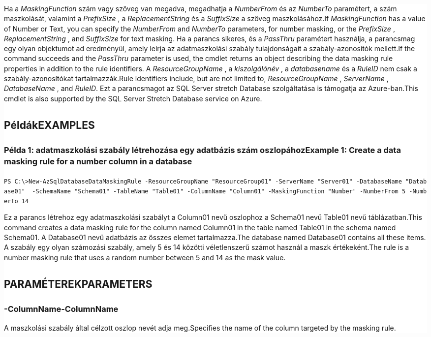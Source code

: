 <span data-ttu-id="b0317-109">Ha a *MaskingFunction* szám vagy szöveg van megadva, megadhatja a *NumberFrom* és az *NumberTo* paramétert, a szám maszkolását, valamint a *PrefixSize* , a *ReplacementString* és a *SuffixSize* a szöveg maszkolásához.</span><span class="sxs-lookup"><span data-stu-id="b0317-109">If *MaskingFunction* has a value of Number or Text, you can specify the *NumberFrom* and *NumberTo* parameters, for number masking, or the *PrefixSize* , *ReplacementString* , and *SuffixSize* for text masking.</span></span>
<span data-ttu-id="b0317-110">Ha a parancs sikeres, és a *PassThru* paramétert használja, a parancsmag egy olyan objektumot ad eredményül, amely leírja az adatmaszkolási szabály tulajdonságait a szabály-azonosítók mellett.</span><span class="sxs-lookup"><span data-stu-id="b0317-110">If the command succeeds and the *PassThru* parameter is used, the cmdlet returns an object describing the data masking rule properties in addition to the rule identifiers.</span></span>
<span data-ttu-id="b0317-111">A *ResourceGroupName* , a *kiszolgálónév* , a *databasename* és a *RuleID* nem csak a szabály-azonosítókat tartalmazzák.</span><span class="sxs-lookup"><span data-stu-id="b0317-111">Rule identifiers include, but are not limited to, *ResourceGroupName* , *ServerName* , *DatabaseName* , and *RuleID*.</span></span>
<span data-ttu-id="b0317-112">Ezt a parancsmagot az SQL Server stretch Database szolgáltatása is támogatja az Azure-ban.</span><span class="sxs-lookup"><span data-stu-id="b0317-112">This cmdlet is also supported by the SQL Server Stretch Database service on Azure.</span></span>

## <span data-ttu-id="b0317-113">Példák</span><span class="sxs-lookup"><span data-stu-id="b0317-113">EXAMPLES</span></span>

### <span data-ttu-id="b0317-114">Példa 1: adatmaszkolási szabály létrehozása egy adatbázis szám oszlopához</span><span class="sxs-lookup"><span data-stu-id="b0317-114">Example 1: Create a data masking rule for a number column in a database</span></span>
```
PS C:\>New-AzSqlDatabaseDataMaskingRule -ResourceGroupName "ResourceGroup01" -ServerName "Server01" -DatabaseName "Database01"  -SchemaName "Schema01" -TableName "Table01" -ColumnName "Column01" -MaskingFunction "Number" -NumberFrom 5 -NumberTo 14
```

<span data-ttu-id="b0317-115">Ez a parancs létrehoz egy adatmaszkolási szabályt a Column01 nevű oszlophoz a Schema01 nevű Table01 nevű táblázatban.</span><span class="sxs-lookup"><span data-stu-id="b0317-115">This command creates a data masking rule for the column named Column01 in the table named Table01 in the schema named Schema01.</span></span>
<span data-ttu-id="b0317-116">A Database01 nevű adatbázis az összes elemet tartalmazza.</span><span class="sxs-lookup"><span data-stu-id="b0317-116">The database named Database01 contains all these items.</span></span>
<span data-ttu-id="b0317-117">A szabály egy olyan számozási szabály, amely 5 és 14 közötti véletlenszerű számot használ a maszk értékeként.</span><span class="sxs-lookup"><span data-stu-id="b0317-117">The rule is a number masking rule that uses a random number between 5 and 14 as the mask value.</span></span>

## <span data-ttu-id="b0317-118">PARAMÉTEREK</span><span class="sxs-lookup"><span data-stu-id="b0317-118">PARAMETERS</span></span>

### <span data-ttu-id="b0317-119">-ColumnName</span><span class="sxs-lookup"><span data-stu-id="b0317-119">-ColumnName</span></span>
<span data-ttu-id="b0317-120">A maszkolási szabály által célzott oszlop nevét adja meg.</span><span class="sxs-lookup"><span data-stu-id="b0317-120">Specifies the name of the column targeted by the masking rule.</span></span>

